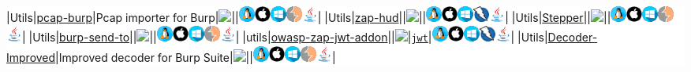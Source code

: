 |Utils|[pcap-burp](https://github.com/nccgroup/pcap-burp)|Pcap importer for Burp|![](https://img.shields.io/github/stars/nccgroup/pcap-burp?label=%20)||![linux](./images/linux.png)![macos](./images/apple.png)![windows](./images/windows.png)![burp](./images/burp.png)[![Java](./images/java.png)](/langs/Java.md)|
|Utils|[zap-hud](https://github.com/zaproxy/zap-hud)||![](https://img.shields.io/github/stars/zaproxy/zap-hud?label=%20)||![linux](./images/linux.png)![macos](./images/apple.png)![windows](./images/windows.png)![zap](./images/zap.png)[![Java](./images/java.png)](/langs/Java.md)|
|Utils|[Stepper](https://github.com/CoreyD97/Stepper)||![](https://img.shields.io/github/stars/CoreyD97/Stepper?label=%20)||![linux](./images/linux.png)![macos](./images/apple.png)![windows](./images/windows.png)![burp](./images/burp.png)[![Java](./images/java.png)](/langs/Java.md)|
|Utils|[burp-send-to](https://github.com/bytebutcher/burp-send-to)||![](https://img.shields.io/github/stars/bytebutcher/burp-send-to?label=%20)||![linux](./images/linux.png)![macos](./images/apple.png)![windows](./images/windows.png)![burp](./images/burp.png)[![Java](./images/java.png)](/langs/Java.md)|
|utils|[owasp-zap-jwt-addon](https://github.com/SasanLabs/owasp-zap-jwt-addon)||![](https://img.shields.io/github/stars/SasanLabs/owasp-zap-jwt-addon?label=%20)|[`jwt`](/tags/jwt.md)|![linux](./images/linux.png)![macos](./images/apple.png)![windows](./images/windows.png)![zap](./images/zap.png)[![Java](./images/java.png)](/langs/Java.md)|
|Utils|[Decoder-Improved](https://github.com/nccgroup/Decoder-Improved)|Improved decoder for Burp Suite|![](https://img.shields.io/github/stars/nccgroup/Decoder-Improved?label=%20)||![linux](./images/linux.png)![macos](./images/apple.png)![windows](./images/windows.png)![burp](./images/burp.png)[![Java](./images/java.png)](/langs/Java.md)|

